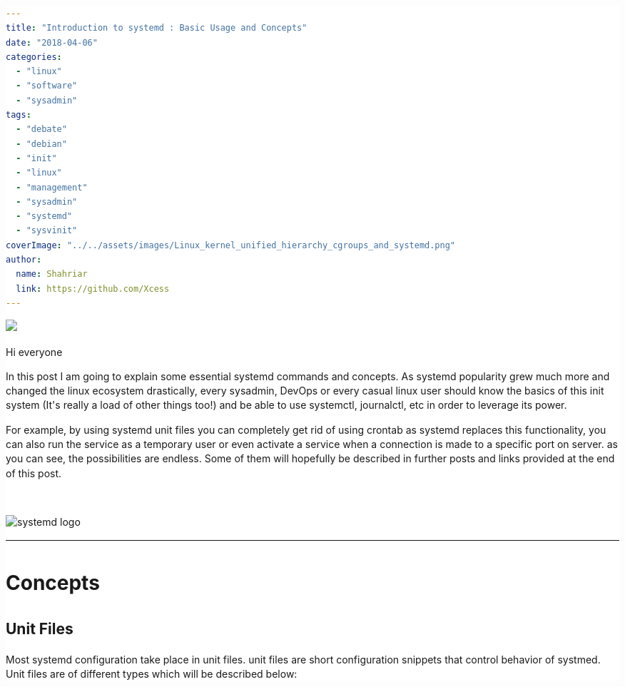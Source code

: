 ```yaml
---
title: "Introduction to systemd : Basic Usage and Concepts"
date: "2018-04-06"
categories: 
  - "linux"
  - "software"
  - "sysadmin"
tags: 
  - "debate"
  - "debian"
  - "init"
  - "linux"
  - "management"
  - "sysadmin"
  - "systemd"
  - "sysvinit"
coverImage: "../../assets/images/Linux_kernel_unified_hierarchy_cgroups_and_systemd.png"
author:
  name: Shahriar
  link: https://github.com/Xcess
---
```


![](../../assets/images/Linux_kernel_unified_hierarchy_cgroups_and_systemd.png)

Hi everyone

In this post I am going to explain some essential systemd commands and concepts. As systemd popularity grew much more and changed the linux ecosystem drastically, every sysadmin, DevOps or every casual linux user should know the basics of this init system (It's really a load of other things too!) and be able to use systemctl, journalctl, etc in order to leverage its power.

For example, by using systemd unit files you can completely get rid of using crontab as systemd replaces this functionality, you can also run the service as a temporary user or even activate a service when a connection is made to a specific port on server. as you can see, the possibilities are endless. Some of them will hopefully be described in further posts and links provided at the end of this post.

 

![systemd logo](../../assets/images/systemd_logo.gif)

* * *

# Concepts

## Unit Files

Most systemd configuration take place in unit files. unit files are short configuration snippets that control behavior of systmed. Unit files are of different types which will be described below:
